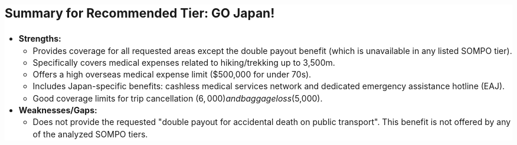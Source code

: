 ## Summary for Recommended Tier: GO Japan!

*   **Strengths:**
    *   Provides coverage for all requested areas except the double payout benefit (which is unavailable in any listed SOMPO tier).
    *   Specifically covers medical expenses related to hiking/trekking up to 3,500m.
    *   Offers a high overseas medical expense limit ($500,000 for under 70s).
    *   Includes Japan-specific benefits: cashless medical services network and dedicated emergency assistance hotline (EAJ).
    *   Good coverage limits for trip cancellation ($6,000) and baggage loss ($5,000).
*   **Weaknesses/Gaps:**
    *   Does not provide the requested "double payout for accidental death on public transport". This benefit is not offered by any of the analyzed SOMPO tiers.